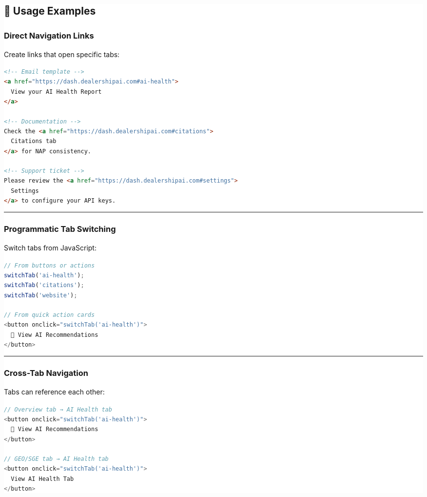 
## 🎯 **Usage Examples**

### **Direct Navigation Links**

Create links that open specific tabs:

```html
<!-- Email template -->
<a href="https://dash.dealershipai.com#ai-health">
  View your AI Health Report
</a>

<!-- Documentation -->
Check the <a href="https://dash.dealershipai.com#citations">
  Citations tab
</a> for NAP consistency.

<!-- Support ticket -->
Please review the <a href="https://dash.dealershipai.com#settings">
  Settings
</a> to configure your API keys.
```

---

### **Programmatic Tab Switching**

Switch tabs from JavaScript:

```javascript
// From buttons or actions
switchTab('ai-health');
switchTab('citations');
switchTab('website');

// From quick action cards
<button onclick="switchTab('ai-health')">
  🎯 View AI Recommendations
</button>
```

---

### **Cross-Tab Navigation**

Tabs can reference each other:

```javascript
// Overview tab → AI Health tab
<button onclick="switchTab('ai-health')">
  🎯 View AI Recommendations
</button>

// GEO/SGE tab → AI Health tab
<button onclick="switchTab('ai-health')">
  View AI Health Tab
</button>
```
